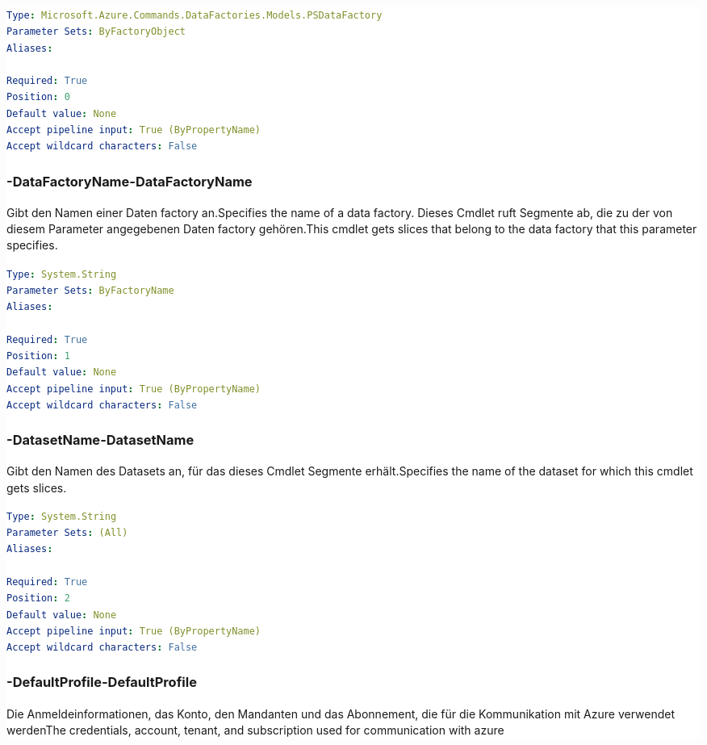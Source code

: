 ```yaml
Type: Microsoft.Azure.Commands.DataFactories.Models.PSDataFactory
Parameter Sets: ByFactoryObject
Aliases:

Required: True
Position: 0
Default value: None
Accept pipeline input: True (ByPropertyName)
Accept wildcard characters: False
```

### <span data-ttu-id="535c8-148">-DataFactoryName</span><span class="sxs-lookup"><span data-stu-id="535c8-148">-DataFactoryName</span></span>
<span data-ttu-id="535c8-149">Gibt den Namen einer Daten factory an.</span><span class="sxs-lookup"><span data-stu-id="535c8-149">Specifies the name of a data factory.</span></span>
<span data-ttu-id="535c8-150">Dieses Cmdlet ruft Segmente ab, die zu der von diesem Parameter angegebenen Daten factory gehören.</span><span class="sxs-lookup"><span data-stu-id="535c8-150">This cmdlet gets slices that belong to the data factory that this parameter specifies.</span></span>

```yaml
Type: System.String
Parameter Sets: ByFactoryName
Aliases:

Required: True
Position: 1
Default value: None
Accept pipeline input: True (ByPropertyName)
Accept wildcard characters: False
```

### <span data-ttu-id="535c8-151">-DatasetName</span><span class="sxs-lookup"><span data-stu-id="535c8-151">-DatasetName</span></span>
<span data-ttu-id="535c8-152">Gibt den Namen des Datasets an, für das dieses Cmdlet Segmente erhält.</span><span class="sxs-lookup"><span data-stu-id="535c8-152">Specifies the name of the dataset for which this cmdlet gets slices.</span></span>

```yaml
Type: System.String
Parameter Sets: (All)
Aliases:

Required: True
Position: 2
Default value: None
Accept pipeline input: True (ByPropertyName)
Accept wildcard characters: False
```

### <span data-ttu-id="535c8-153">-DefaultProfile</span><span class="sxs-lookup"><span data-stu-id="535c8-153">-DefaultProfile</span></span>
<span data-ttu-id="535c8-154">Die Anmeldeinformationen, das Konto, den Mandanten und das Abonnement, die für die Kommunikation mit Azure verwendet werden</span><span class="sxs-lookup"><span data-stu-id="535c8-154">The credentials, account, tenant, and subscription used for communication with azure</span></span>
